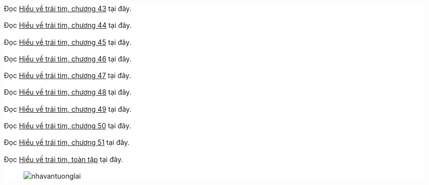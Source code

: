 Đọc [Hiểu về trái tim, chương 43](https://nhavantuonglai.com/article/minh-niem-hieu-ve-trai-tim-chuong-43) tại đây.

Đọc [Hiểu về trái tim, chương 44](https://nhavantuonglai.com/article/minh-niem-hieu-ve-trai-tim-chuong-44) tại đây.

Đọc [Hiểu về trái tim, chương 45](https://nhavantuonglai.com/article/minh-niem-hieu-ve-trai-tim-chuong-45) tại đây.

Đọc [Hiểu về trái tim, chương 46](https://nhavantuonglai.com/article/minh-niem-hieu-ve-trai-tim-chuong-46) tại đây.

Đọc [Hiểu về trái tim, chương 47](https://nhavantuonglai.com/article/minh-niem-hieu-ve-trai-tim-chuong-47) tại đây.

Đọc [Hiểu về trái tim, chương 48](https://nhavantuonglai.com/article/minh-niem-hieu-ve-trai-tim-chuong-48) tại đây.

Đọc [Hiểu về trái tim, chương 49](https://nhavantuonglai.com/article/minh-niem-hieu-ve-trai-tim-chuong-49) tại đây.

Đọc [Hiểu về trái tim, chương 50](https://nhavantuonglai.com/article/minh-niem-hieu-ve-trai-tim-chuong-50) tại đây.

Đọc [Hiểu về trái tim, chương 51](https://nhavantuonglai.com/article/minh-niem-hieu-ve-trai-tim-chuong-51) tại đây.

Đọc [Hiểu về trái tim, toàn tập](https://data.nhavantuonglai.com/ebook/minh-niem-hieu-ve-trai-tim.pdf) tại đây.

<figure><img src="https://data.nhavantuonglai.com/image/illustrations/cover-nhavantuonglai-com-0210.jpg" alt="nhavantuonglai" title="nhavantuonglai" height=100% width=100%><figcaption><p></p></figcaption></figure>